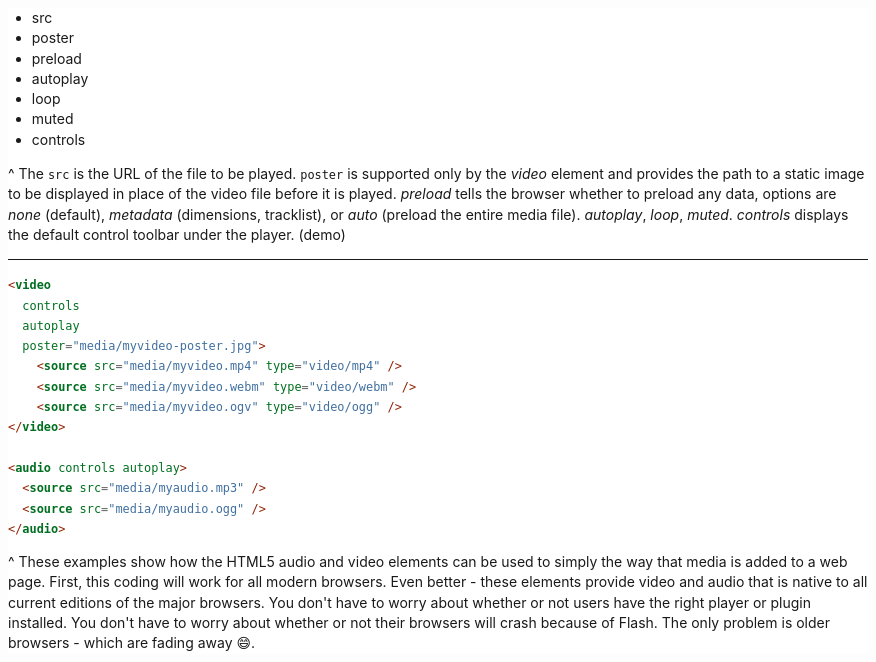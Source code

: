 - src
- poster
- preload
- autoplay
- loop
- muted
- controls

^ The `src` is the URL of the file to be played. `poster` is supported only by the _video_ element and provides the path to a static image to be displayed in place of the video file before it is played. _preload_ tells the browser whether to preload any data, options are _none_ (default), _metadata_ (dimensions, tracklist), or _auto_ (preload the entire media file). _autoplay_, _loop_, _muted_. _controls_ displays the default control toolbar under the player. (demo)

---

```html
<video
  controls
  autoplay
  poster="media/myvideo-poster.jpg">
    <source src="media/myvideo.mp4" type="video/mp4" />
    <source src="media/myvideo.webm" type="video/webm" />
    <source src="media/myvideo.ogv" type="video/ogg" />
</video>

<audio controls autoplay>
  <source src="media/myaudio.mp3" />
  <source src="media/myaudio.ogg" />
</audio>
```

^ These examples show how the HTML5 audio and video elements can be used to simply the way that media is added to a web page. First, this coding will work for all modern browsers. Even better - these elements provide video and audio that is native to all current editions of the major browsers. You don't have to worry about whether or not users have the right player or plugin installed. You don't have to worry about whether or not their browsers will crash because of Flash. The only problem is older browsers - which are fading away :smile:.
